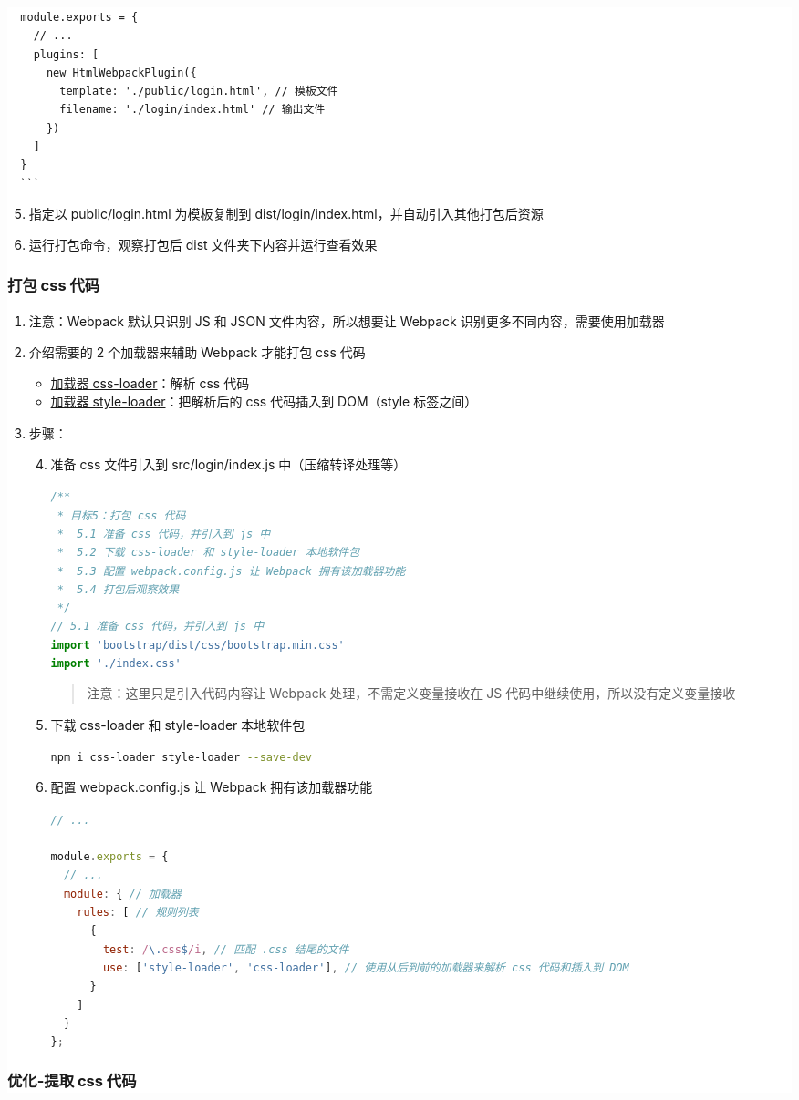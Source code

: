       module.exports = {
        // ...
        plugins: [
          new HtmlWebpackPlugin({
            template: './public/login.html', // 模板文件
            filename: './login/index.html' // 输出文件
          })
        ]
      }
      ```

   5. 指定以 public/login.html 为模板复制到 dist/login/index.html，并自动引入其他打包后资源

6. 运行打包命令，观察打包后 dist 文件夹下内容并运行查看效果
### 打包 css 代码

1. 注意：Webpack 默认只识别 JS 和 JSON 文件内容，所以想要让 Webpack 识别更多不同内容，需要使用加载器

2. 介绍需要的 2 个加载器来辅助 Webpack 才能打包 css 代码

   * [加载器 css-loader](https://webpack.docschina.org/loaders/css-loader/)：解析 css 代码
   * [加载器 style-loader](https://webpack.docschina.org/loaders/style-loader/)：把解析后的 css 代码插入到 DOM（style 标签之间）

3. 步骤：

   4. 准备 css 文件引入到 src/login/index.js 中（压缩转译处理等）

      ```js
      /**
       * 目标5：打包 css 代码
       *  5.1 准备 css 代码，并引入到 js 中
       *  5.2 下载 css-loader 和 style-loader 本地软件包
       *  5.3 配置 webpack.config.js 让 Webpack 拥有该加载器功能
       *  5.4 打包后观察效果
       */
      // 5.1 准备 css 代码，并引入到 js 中
      import 'bootstrap/dist/css/bootstrap.min.css'
      import './index.css'
      ```

      > 注意：这里只是引入代码内容让 Webpack 处理，不需定义变量接收在 JS 代码中继续使用，所以没有定义变量接收

   5. 下载 css-loader 和 style-loader 本地软件包

      ```bash
      npm i css-loader style-loader --save-dev
      ```

   6. 配置 webpack.config.js 让 Webpack 拥有该加载器功能

      ```js
      // ...
      
      module.exports = {
        // ...
        module: { // 加载器
          rules: [ // 规则列表
            {
              test: /\.css$/i, // 匹配 .css 结尾的文件
              use: ['style-loader', 'css-loader'], // 使用从后到前的加载器来解析 css 代码和插入到 DOM
            }
          ]
        }
      };
      ```
### 优化-提取 css 代码
